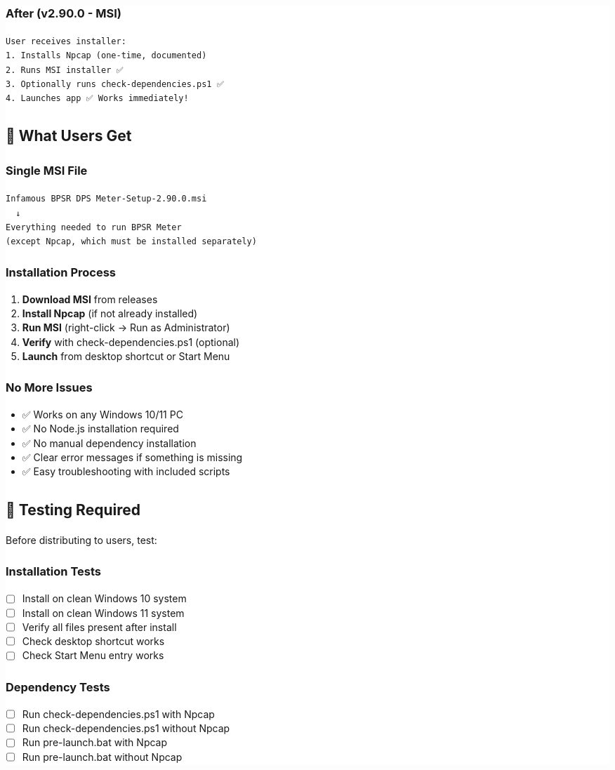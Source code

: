 ### After (v2.90.0 - MSI)
```
User receives installer:
1. Installs Npcap (one-time, documented)
2. Runs MSI installer ✅
3. Optionally runs check-dependencies.ps1 ✅
4. Launches app ✅ Works immediately!
```

## 🎁 What Users Get

### Single MSI File
```
Infamous BPSR DPS Meter-Setup-2.90.0.msi
  ↓
Everything needed to run BPSR Meter
(except Npcap, which must be installed separately)
```

### Installation Process
1. **Download MSI** from releases
2. **Install Npcap** (if not already installed)
3. **Run MSI** (right-click → Run as Administrator)
4. **Verify** with check-dependencies.ps1 (optional)
5. **Launch** from desktop shortcut or Start Menu

### No More Issues
- ✅ Works on any Windows 10/11 PC
- ✅ No Node.js installation required
- ✅ No manual dependency installation
- ✅ Clear error messages if something is missing
- ✅ Easy troubleshooting with included scripts

## 🧪 Testing Required

Before distributing to users, test:

### Installation Tests
- [ ] Install on clean Windows 10 system
- [ ] Install on clean Windows 11 system
- [ ] Verify all files present after install
- [ ] Check desktop shortcut works
- [ ] Check Start Menu entry works

### Dependency Tests
- [ ] Run check-dependencies.ps1 with Npcap
- [ ] Run check-dependencies.ps1 without Npcap
- [ ] Run pre-launch.bat with Npcap
- [ ] Run pre-launch.bat without Npcap
